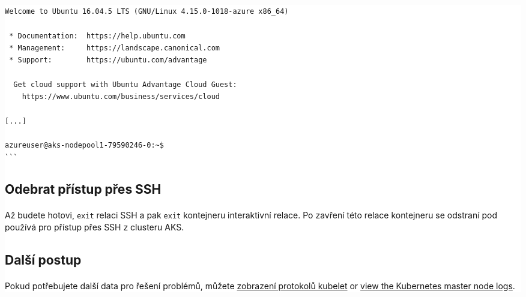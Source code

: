     Welcome to Ubuntu 16.04.5 LTS (GNU/Linux 4.15.0-1018-azure x86_64)
    
     * Documentation:  https://help.ubuntu.com
     * Management:     https://landscape.canonical.com
     * Support:        https://ubuntu.com/advantage
    
      Get cloud support with Ubuntu Advantage Cloud Guest:
        https://www.ubuntu.com/business/services/cloud
    
    [...]
    
    azureuser@aks-nodepool1-79590246-0:~$
    ```

## <a name="remove-ssh-access"></a>Odebrat přístup přes SSH

Až budete hotovi, `exit` relaci SSH a pak `exit` kontejneru interaktivní relace. Po zavření této relace kontejneru se odstraní pod používá pro přístup přes SSH z clusteru AKS.

## <a name="next-steps"></a>Další postup

Pokud potřebujete další data pro řešení problémů, můžete [zobrazení protokolů kubelet][view-kubelet-logs] or [view the Kubernetes master node logs][view-master-logs].


[kubectl-get]: https://kubernetes.io/docs/reference/generated/kubectl/kubectl-commands#get


[az-aks-show]: /cli/azure/aks#az-aks-show
[az-vm-list]: /cli/azure/vm#az-vm-list
[az-vm-user-update]: /cli/azure/vm/user#az-vm-user-update
[az-vm-list-ip-addresses]: /cli/azure/vm#az-vm-list-ip-addresses
[view-kubelet-logs]: kubelet-logs.md
[view-master-logs]: view-master-logs.md
[aks-quickstart-cli]: kubernetes-walkthrough.md
[aks-quickstart-portal]: kubernetes-walkthrough-portal.md
[install-azure-cli]: /cli/azure/install-azure-cli
[aks-windows-rdp]: rdp.md
[ssh-nix]: ../virtual-machines/linux/mac-create-ssh-keys.md
[ssh-windows]: ../virtual-machines/linux/ssh-from-windows.md
[az-vmss-list]: /cli/azure/vmss#az-vmss-list
[az-vmss-extension-set]: /cli/azure/vmss/extension#az-vmss-extension-set
[az-vmss-update-instances]: /cli/azure/vmss#az-vmss-update-instances
